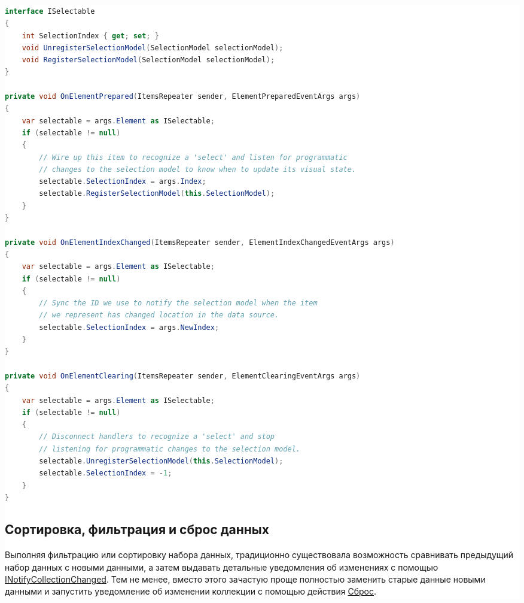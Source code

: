 ```csharp
interface ISelectable
{
    int SelectionIndex { get; set; }
    void UnregisterSelectionModel(SelectionModel selectionModel);
    void RegisterSelectionModel(SelectionModel selectionModel);
}

private void OnElementPrepared(ItemsRepeater sender, ElementPreparedEventArgs args)
{
    var selectable = args.Element as ISelectable;
    if (selectable != null)
    {
        // Wire up this item to recognize a 'select' and listen for programmatic
        // changes to the selection model to know when to update its visual state.
        selectable.SelectionIndex = args.Index;
        selectable.RegisterSelectionModel(this.SelectionModel);
    }
}

private void OnElementIndexChanged(ItemsRepeater sender, ElementIndexChangedEventArgs args)
{
    var selectable = args.Element as ISelectable;
    if (selectable != null)
    {
        // Sync the ID we use to notify the selection model when the item
        // we represent has changed location in the data source.
        selectable.SelectionIndex = args.NewIndex;
    }
}

private void OnElementClearing(ItemsRepeater sender, ElementClearingEventArgs args)
{
    var selectable = args.Element as ISelectable;
    if (selectable != null)
    {
        // Disconnect handlers to recognize a 'select' and stop
        // listening for programmatic changes to the selection model.
        selectable.UnregisterSelectionModel(this.SelectionModel);
        selectable.SelectionIndex = -1;
    }
}
```

## <a name="sorting-filtering-and-resetting-the-data"></a>Сортировка, фильтрация и сброс данных

Выполняя фильтрацию или сортировку набора данных, традиционно существовала возможность сравнивать предыдущий набор данных с новыми данными, а затем выдавать детальные уведомления об изменениях с помощью [INotifyCollectionChanged](/uwp/api/windows.ui.xaml.interop.inotifycollectionchanged). Тем не менее, вместо этого зачастую проще полностью заменить старые данные новыми данными и запустить уведомление об изменении коллекции с помощью действия [Сброс](/uwp/api/windows.ui.xaml.interop.notifycollectionchangedaction).
